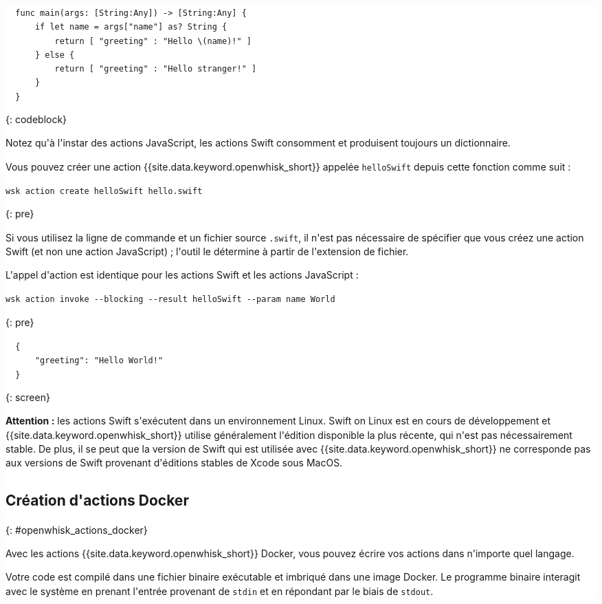 ```
  func main(args: [String:Any]) -> [String:Any] {
      if let name = args["name"] as? String {
          return [ "greeting" : "Hello \(name)!" ]
      } else {
          return [ "greeting" : "Hello stranger!" ]
      }
  }
```
{: codeblock}

Notez qu'à l'instar des actions JavaScript, les actions Swift consomment et produisent toujours un dictionnaire.

Vous pouvez créer une action {{site.data.keyword.openwhisk_short}} appelée `helloSwift` depuis cette fonction comme suit :

```
wsk action create helloSwift hello.swift
```
{: pre}

Si vous utilisez la ligne de commande et un fichier source `.swift`, il n'est pas nécessaire de spécifier que vous créez une action
Swift (et non une action JavaScript) ; l'outil le détermine à partir de l'extension de fichier.

L'appel d'action est identique pour les actions Swift et les actions JavaScript :

```
wsk action invoke --blocking --result helloSwift --param name World
```
{: pre}

```
  {
      "greeting": "Hello World!"
  }
```
{: screen}

**Attention :** les actions Swift s'exécutent dans un environnement Linux. Swift on Linux est en cours de développement et
{{site.data.keyword.openwhisk_short}} utilise généralement l'édition disponible la plus récente, qui n'est pas nécessairement stable. De plus, il se peut que la version de Swift qui est utilisée avec {{site.data.keyword.openwhisk_short}} ne corresponde pas aux versions de Swift
provenant d'éditions stables de Xcode sous MacOS.

## Création d'actions Docker
{: #openwhisk_actions_docker}

Avec les actions {{site.data.keyword.openwhisk_short}} Docker, vous pouvez écrire vos actions dans n'importe quel langage.

Votre code est compilé dans une fichier binaire exécutable et imbriqué dans une image Docker. Le programme binaire interagit avec le système en prenant l'entrée provenant de `stdin` et en répondant par le biais de `stdout`.
